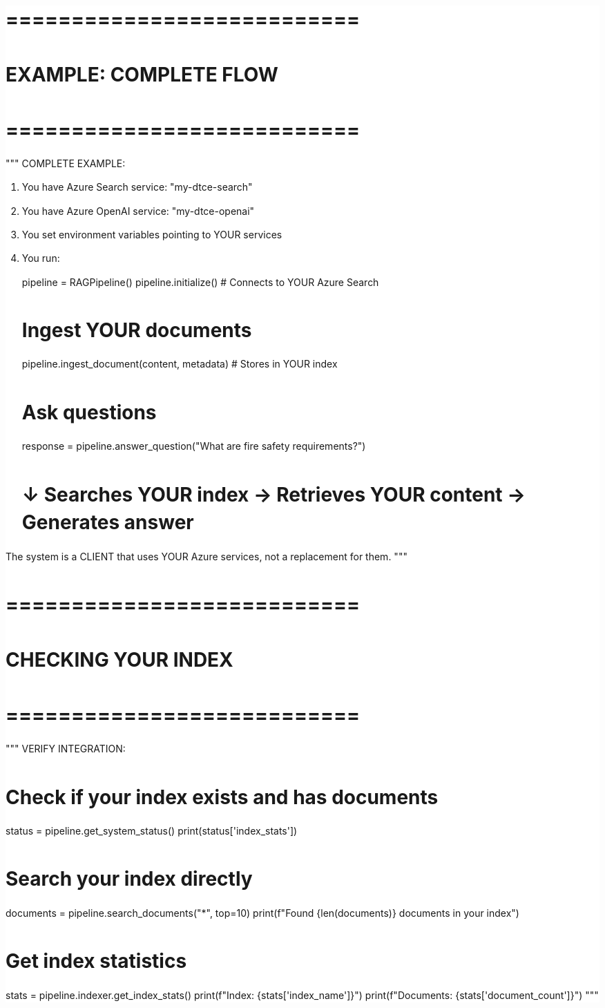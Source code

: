 # ===========================
# EXAMPLE: COMPLETE FLOW
# ===========================

"""
COMPLETE EXAMPLE:

1. You have Azure Search service: "my-dtce-search"
2. You have Azure OpenAI service: "my-dtce-openai"
3. You set environment variables pointing to YOUR services
4. You run:

   pipeline = RAGPipeline()
   pipeline.initialize()  # Connects to YOUR Azure Search
   
   # Ingest YOUR documents
   pipeline.ingest_document(content, metadata)  # Stores in YOUR index
   
   # Ask questions
   response = pipeline.answer_question("What are fire safety requirements?")
   # ↓ Searches YOUR index → Retrieves YOUR content → Generates answer

The system is a CLIENT that uses YOUR Azure services, not a replacement for them.
"""

# ===========================
# CHECKING YOUR INDEX
# ===========================

"""
VERIFY INTEGRATION:

# Check if your index exists and has documents
status = pipeline.get_system_status()
print(status['index_stats'])

# Search your index directly  
documents = pipeline.search_documents("*", top=10)
print(f"Found {len(documents)} documents in your index")

# Get index statistics
stats = pipeline.indexer.get_index_stats()
print(f"Index: {stats['index_name']}")
print(f"Documents: {stats['document_count']}")
"""

